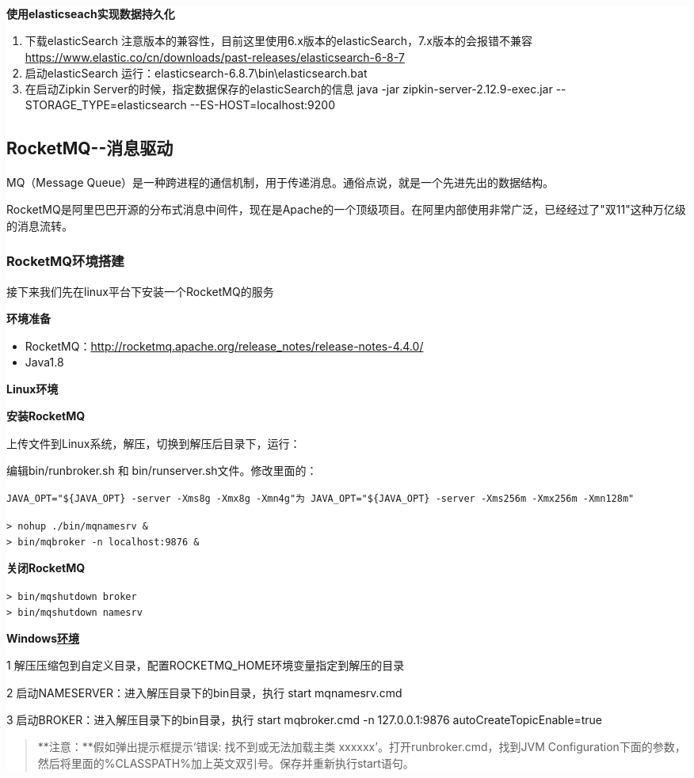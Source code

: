 **使用elasticseach实现数据持久化**

1. 下载elasticSearch
   注意版本的兼容性，目前这里使用6.x版本的elasticSearch，7.x版本的会报错不兼容
   https://www.elastic.co/cn/downloads/past-releases/elasticsearch-6-8-7
2. 启动elasticSearch
   运行：elasticsearch-6.8.7\bin\elasticsearch.bat
3. 在启动Zipkin Server的时候，指定数据保存的elasticSearch的信息
   java -jar zipkin-server-2.12.9-exec.jar --STORAGE_TYPE=elasticsearch --ES-HOST=localhost:9200

## RocketMQ--消息驱动

MQ（Message Queue）是一种跨进程的通信机制，用于传递消息。通俗点说，就是一个先进先出的数据结构。

RocketMQ是阿里巴巴开源的分布式消息中间件，现在是Apache的一个顶级项目。在阿里内部使用非常广泛，已经经过了"双11"这种万亿级的消息流转。

### RocketMQ环境搭建

接下来我们先在linux平台下安装一个RocketMQ的服务

**环境准备**

- RocketMQ：http://rocketmq.apache.org/release_notes/release-notes-4.4.0/
- Java1.8

**Linux环境**

**安装RocketMQ**

上传文件到Linux系统，解压，切换到解压后目录下，运行：

编辑bin/runbroker.sh 和 bin/runserver.sh文件。修改里面的：

```
JAVA_OPT="${JAVA_OPT} -server -Xms8g -Xmx8g -Xmn4g"为 JAVA_OPT="${JAVA_OPT} -server -Xms256m -Xmx256m -Xmn128m"
```

```
> nohup ./bin/mqnamesrv &
> bin/mqbroker -n localhost:9876 &
```

**关闭RocketMQ**

```
> bin/mqshutdown broker
> bin/mqshutdown namesrv
```

**Windows**[**环境**](https://www.jianshu.com/p/4a275e779afa)

1 解压压缩包到自定义目录，配置ROCKETMQ_HOME环境变量指定到解压的目录

2 启动NAMESERVER：进入解压目录下的bin目录，执行 start mqnamesrv.cmd

3 启动BROKER：进入解压目录下的bin目录，执行 start mqbroker.cmd -n 127.0.0.1:9876 autoCreateTopicEnable=true

> **注意：**假如弹出提示框提示‘错误: 找不到或无法加载主类 xxxxxx’。打开runbroker.cmd，找到JVM Configuration下面的参数，然后将里面的%CLASSPATH%加上英文双引号。保存并重新执行start语句。

